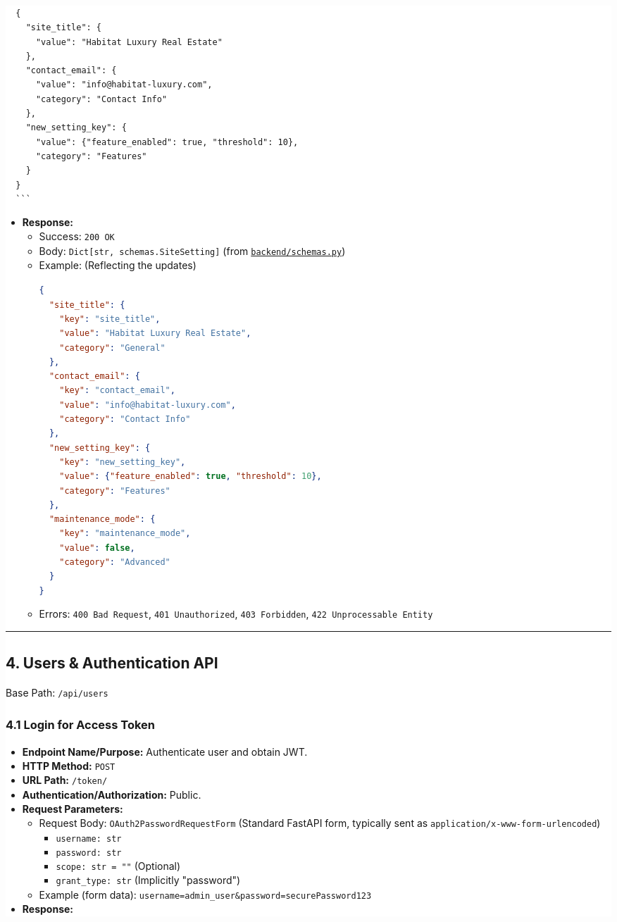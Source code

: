       {
        "site_title": {
          "value": "Habitat Luxury Real Estate"
        },
        "contact_email": {
          "value": "info@habitat-luxury.com",
          "category": "Contact Info"
        },
        "new_setting_key": {
          "value": {"feature_enabled": true, "threshold": 10},
          "category": "Features"
        }
      }
      ```
- **Response:**
    - Success: `200 OK`
    - Body: `Dict[str, schemas.SiteSetting]` (from [`backend/schemas.py`](backend/schemas.py:125))
    - Example: (Reflecting the updates)
      ```json
      {
        "site_title": {
          "key": "site_title",
          "value": "Habitat Luxury Real Estate",
          "category": "General"
        },
        "contact_email": {
          "key": "contact_email",
          "value": "info@habitat-luxury.com",
          "category": "Contact Info"
        },
        "new_setting_key": {
          "key": "new_setting_key",
          "value": {"feature_enabled": true, "threshold": 10},
          "category": "Features"
        },
        "maintenance_mode": {
          "key": "maintenance_mode",
          "value": false,
          "category": "Advanced"
        }
      }
      ```
    - Errors: `400 Bad Request`, `401 Unauthorized`, `403 Forbidden`, `422 Unprocessable Entity`

---

## 4. Users & Authentication API
Base Path: `/api/users`

### 4.1 Login for Access Token
- **Endpoint Name/Purpose:** Authenticate user and obtain JWT.
- **HTTP Method:** `POST`
- **URL Path:** `/token/`
- **Authentication/Authorization:** Public.
- **Request Parameters:**
    - Request Body: `OAuth2PasswordRequestForm` (Standard FastAPI form, typically sent as `application/x-www-form-urlencoded`)
        - `username: str`
        - `password: str`
        - `scope: str = ""` (Optional)
        - `grant_type: str` (Implicitly "password")
    - Example (form data): `username=admin_user&password=securePassword123`
- **Response:**